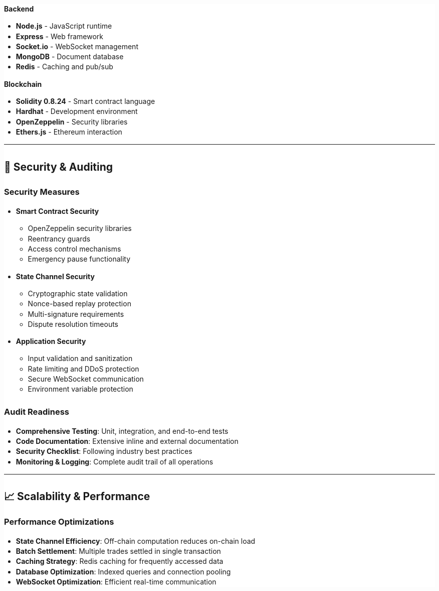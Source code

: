 **Backend**
- **Node.js** - JavaScript runtime
- **Express** - Web framework
- **Socket.io** - WebSocket management
- **MongoDB** - Document database
- **Redis** - Caching and pub/sub

**Blockchain**
- **Solidity 0.8.24** - Smart contract language
- **Hardhat** - Development environment
- **OpenZeppelin** - Security libraries
- **Ethers.js** - Ethereum interaction

---

## 🔐 **Security & Auditing**

### **Security Measures**

- **Smart Contract Security**
  - OpenZeppelin security libraries
  - Reentrancy guards
  - Access control mechanisms
  - Emergency pause functionality

- **State Channel Security**
  - Cryptographic state validation
  - Nonce-based replay protection
  - Multi-signature requirements
  - Dispute resolution timeouts

- **Application Security**
  - Input validation and sanitization
  - Rate limiting and DDoS protection
  - Secure WebSocket communication
  - Environment variable protection

### **Audit Readiness**

- **Comprehensive Testing**: Unit, integration, and end-to-end tests
- **Code Documentation**: Extensive inline and external documentation
- **Security Checklist**: Following industry best practices
- **Monitoring & Logging**: Complete audit trail of all operations

---

## 📈 **Scalability & Performance**

### **Performance Optimizations**

- **State Channel Efficiency**: Off-chain computation reduces on-chain load
- **Batch Settlement**: Multiple trades settled in single transaction
- **Caching Strategy**: Redis caching for frequently accessed data
- **Database Optimization**: Indexed queries and connection pooling
- **WebSocket Optimization**: Efficient real-time communication
